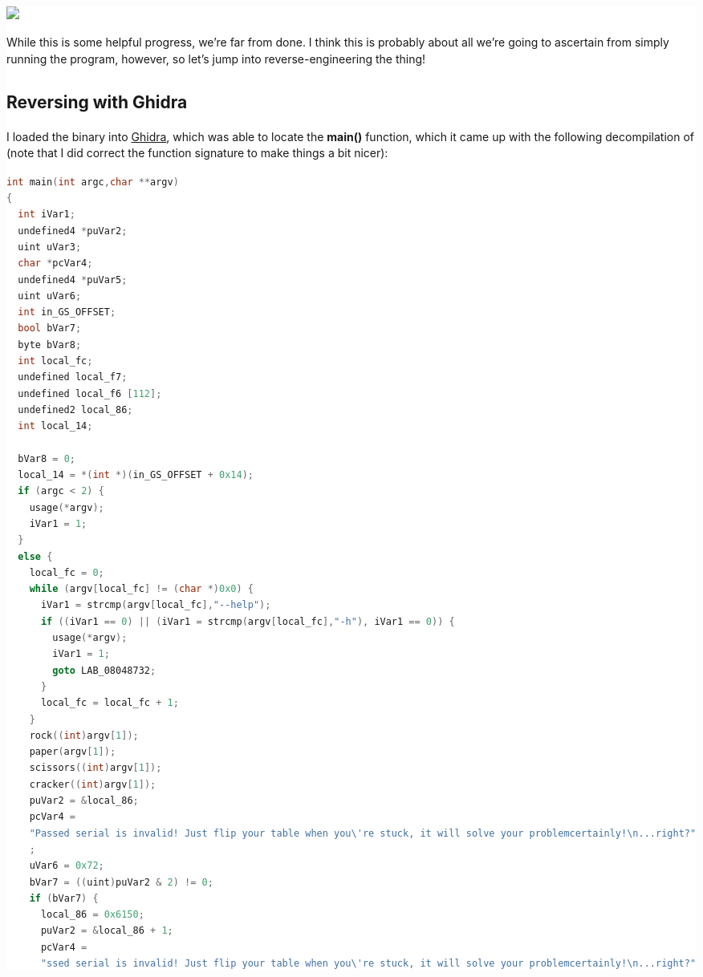 ![](/blog/crackme5/Wrong.png)

While this is some helpful progress, we’re far from done. I think this is probably about all we’re going to ascertain from simply running the program, however, so let’s jump into reverse-engineering the thing!

## Reversing with Ghidra

I loaded the binary into [Ghidra](https://ghidra-sre.org/), which was able to locate the **main()** function, which it came up with the following decompilation of (note that I did correct the function signature to make things a bit nicer):

```c
int main(int argc,char **argv)
{
  int iVar1;
  undefined4 *puVar2;
  uint uVar3;
  char *pcVar4;
  undefined4 *puVar5;
  uint uVar6;
  int in_GS_OFFSET;
  bool bVar7;
  byte bVar8;
  int local_fc;
  undefined local_f7;
  undefined local_f6 [112];
  undefined2 local_86;
  int local_14;
  
  bVar8 = 0;
  local_14 = *(int *)(in_GS_OFFSET + 0x14);
  if (argc < 2) {
    usage(*argv);
    iVar1 = 1;
  }
  else {
    local_fc = 0;
    while (argv[local_fc] != (char *)0x0) {
      iVar1 = strcmp(argv[local_fc],"--help");
      if ((iVar1 == 0) || (iVar1 = strcmp(argv[local_fc],"-h"), iVar1 == 0)) {
        usage(*argv);
        iVar1 = 1;
        goto LAB_08048732;
      }
      local_fc = local_fc + 1;
    }
    rock((int)argv[1]);
    paper(argv[1]);
    scissors((int)argv[1]);
    cracker((int)argv[1]);
    puVar2 = &local_86;
    pcVar4 = 
    "Passed serial is invalid! Just flip your table when you\'re stuck, it will solve your problemcertainly!\n...right?"
    ;
    uVar6 = 0x72;
    bVar7 = ((uint)puVar2 & 2) != 0;
    if (bVar7) {
      local_86 = 0x6150;
      puVar2 = &local_86 + 1;
      pcVar4 = 
      "ssed serial is invalid! Just flip your table when you\'re stuck, it will solve your problemcertainly!\n...right?"
```